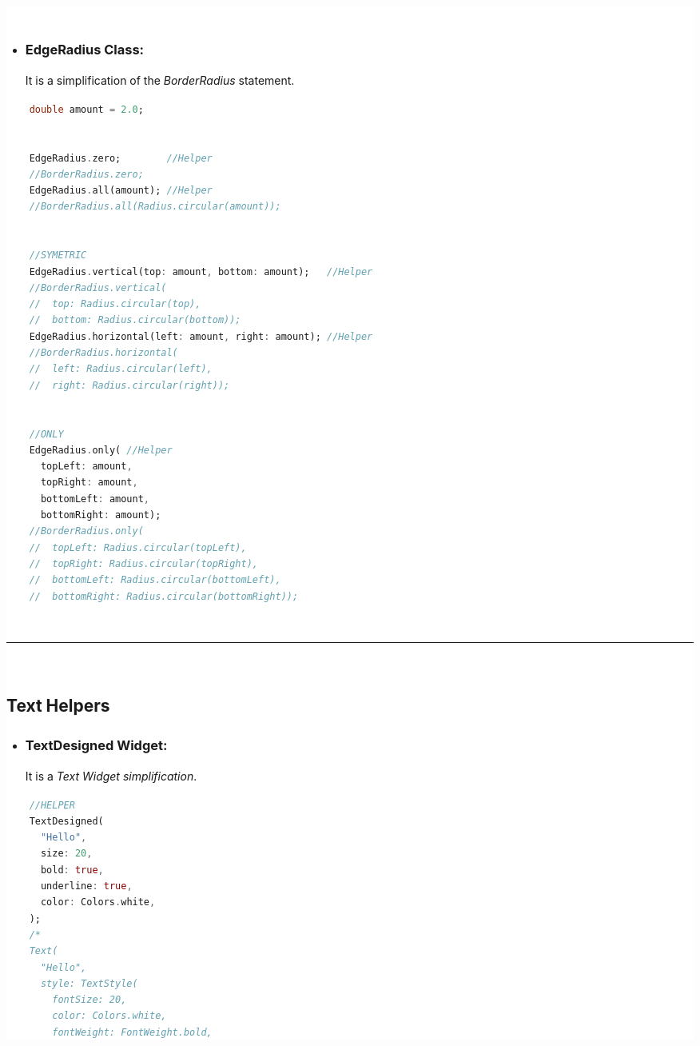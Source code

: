 <br>

- ### **EdgeRadius Class:**
  It is a simplification of the _BorderRadius_ statement.

```dart
    double amount = 2.0;


    EdgeRadius.zero;        //Helper
    //BorderRadius.zero;
    EdgeRadius.all(amount); //Helper
    //BorderRadius.all(Radius.circular(amount));


    //SYMETRIC
    EdgeRadius.vertical(top: amount, bottom: amount);   //Helper
    //BorderRadius.vertical(
    //  top: Radius.circular(top),
    //  bottom: Radius.circular(bottom));
    EdgeRadius.horizontal(left: amount, right: amount); //Helper
    //BorderRadius.horizontal(
    //  left: Radius.circular(left),
    //  right: Radius.circular(right));


    //ONLY
    EdgeRadius.only( //Helper
      topLeft: amount,
      topRight: amount,
      bottomLeft: amount,
      bottomRight: amount);
    //BorderRadius.only(
    //  topLeft: Radius.circular(topLeft),
    //  topRight: Radius.circular(topRight),
    //  bottomLeft: Radius.circular(bottomLeft),
    //  bottomRight: Radius.circular(bottomRight));
```

<br>

---


<br>

## Text Helpers

- ### **TextDesigned Widget:**
  It is a _Text Widget simplification_.

```dart
    //HELPER
    TextDesigned(
      "Hello",
      size: 20,
      bold: true,
      underline: true,
      color: Colors.white,
    );
    /*
    Text(
      "Hello",
      style: TextStyle(
        fontSize: 20,
        color: Colors.white,
        fontWeight: FontWeight.bold,
```
